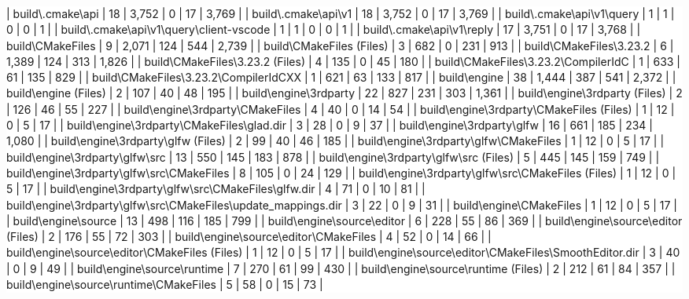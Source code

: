 | build\\.cmake\\api | 18 | 3,752 | 0 | 17 | 3,769 |
| build\\.cmake\\api\\v1 | 18 | 3,752 | 0 | 17 | 3,769 |
| build\\.cmake\\api\\v1\\query | 1 | 1 | 0 | 0 | 1 |
| build\\.cmake\\api\\v1\\query\\client-vscode | 1 | 1 | 0 | 0 | 1 |
| build\\.cmake\\api\\v1\\reply | 17 | 3,751 | 0 | 17 | 3,768 |
| build\\CMakeFiles | 9 | 2,071 | 124 | 544 | 2,739 |
| build\\CMakeFiles (Files) | 3 | 682 | 0 | 231 | 913 |
| build\\CMakeFiles\\3.23.2 | 6 | 1,389 | 124 | 313 | 1,826 |
| build\\CMakeFiles\\3.23.2 (Files) | 4 | 135 | 0 | 45 | 180 |
| build\\CMakeFiles\\3.23.2\\CompilerIdC | 1 | 633 | 61 | 135 | 829 |
| build\\CMakeFiles\\3.23.2\\CompilerIdCXX | 1 | 621 | 63 | 133 | 817 |
| build\\engine | 38 | 1,444 | 387 | 541 | 2,372 |
| build\\engine (Files) | 2 | 107 | 40 | 48 | 195 |
| build\\engine\\3rdparty | 22 | 827 | 231 | 303 | 1,361 |
| build\\engine\\3rdparty (Files) | 2 | 126 | 46 | 55 | 227 |
| build\\engine\\3rdparty\\CMakeFiles | 4 | 40 | 0 | 14 | 54 |
| build\\engine\\3rdparty\\CMakeFiles (Files) | 1 | 12 | 0 | 5 | 17 |
| build\\engine\\3rdparty\\CMakeFiles\\glad.dir | 3 | 28 | 0 | 9 | 37 |
| build\\engine\\3rdparty\\glfw | 16 | 661 | 185 | 234 | 1,080 |
| build\\engine\\3rdparty\\glfw (Files) | 2 | 99 | 40 | 46 | 185 |
| build\\engine\\3rdparty\\glfw\\CMakeFiles | 1 | 12 | 0 | 5 | 17 |
| build\\engine\\3rdparty\\glfw\\src | 13 | 550 | 145 | 183 | 878 |
| build\\engine\\3rdparty\\glfw\\src (Files) | 5 | 445 | 145 | 159 | 749 |
| build\\engine\\3rdparty\\glfw\\src\\CMakeFiles | 8 | 105 | 0 | 24 | 129 |
| build\\engine\\3rdparty\\glfw\\src\\CMakeFiles (Files) | 1 | 12 | 0 | 5 | 17 |
| build\\engine\\3rdparty\\glfw\\src\\CMakeFiles\\glfw.dir | 4 | 71 | 0 | 10 | 81 |
| build\\engine\\3rdparty\\glfw\\src\\CMakeFiles\\update_mappings.dir | 3 | 22 | 0 | 9 | 31 |
| build\\engine\\CMakeFiles | 1 | 12 | 0 | 5 | 17 |
| build\\engine\\source | 13 | 498 | 116 | 185 | 799 |
| build\\engine\\source\\editor | 6 | 228 | 55 | 86 | 369 |
| build\\engine\\source\\editor (Files) | 2 | 176 | 55 | 72 | 303 |
| build\\engine\\source\\editor\\CMakeFiles | 4 | 52 | 0 | 14 | 66 |
| build\\engine\\source\\editor\\CMakeFiles (Files) | 1 | 12 | 0 | 5 | 17 |
| build\\engine\\source\\editor\\CMakeFiles\\SmoothEditor.dir | 3 | 40 | 0 | 9 | 49 |
| build\\engine\\source\\runtime | 7 | 270 | 61 | 99 | 430 |
| build\\engine\\source\\runtime (Files) | 2 | 212 | 61 | 84 | 357 |
| build\\engine\\source\\runtime\\CMakeFiles | 5 | 58 | 0 | 15 | 73 |